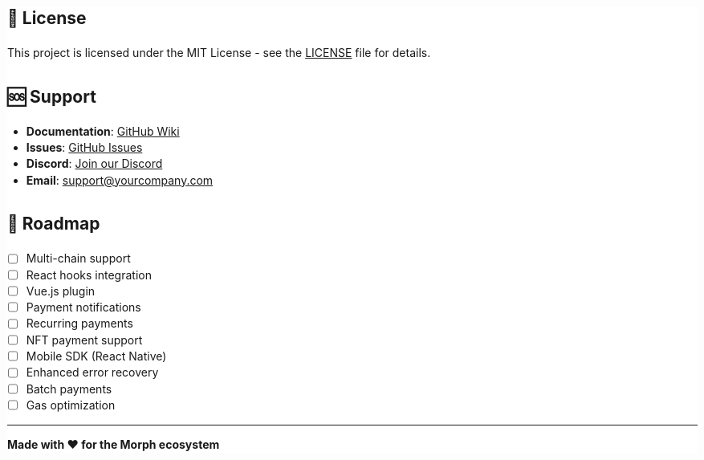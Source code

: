 ## 📝 License

This project is licensed under the MIT License - see the [LICENSE](LICENSE) file for details.

## 🆘 Support

- **Documentation**: [GitHub Wiki](https://github.com/yourusername/morphpay-sdk/wiki)
- **Issues**: [GitHub Issues](https://github.com/yourusername/morphpay-sdk/issues)
- **Discord**: [Join our Discord](https://discord.gg/your-discord)
- **Email**: support@yourcompany.com

## 🎯 Roadmap

- [ ] Multi-chain support
- [ ] React hooks integration
- [ ] Vue.js plugin
- [ ] Payment notifications
- [ ] Recurring payments
- [ ] NFT payment support
- [ ] Mobile SDK (React Native)
- [ ] Enhanced error recovery
- [ ] Batch payments
- [ ] Gas optimization

---

**Made with ❤️ for the Morph ecosystem**